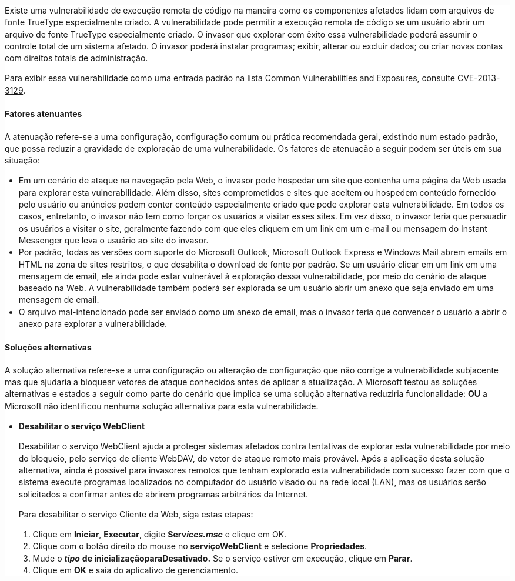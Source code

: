 <span></span>
Existe uma vulnerabilidade de execução remota de código na maneira como os componentes afetados lidam com arquivos de fonte TrueType especialmente criado. A vulnerabilidade pode permitir a execução remota de código se um usuário abrir um arquivo de fonte TrueType especialmente criado. O invasor que explorar com êxito essa vulnerabilidade poderá assumir o controle total de um sistema afetado. O invasor poderá instalar programas; exibir, alterar ou excluir dados; ou criar novas contas com direitos totais de administração.

Para exibir essa vulnerabilidade como uma entrada padrão na lista Common Vulnerabilities and Exposures, consulte [CVE-2013-3129](http://www.cve.mitre.org/cgi-bin/cvename.cgi?name=cve-2013-3129).

#### Fatores atenuantes

A atenuação refere-se a uma configuração, configuração comum ou prática recomendada geral, existindo num estado padrão, que possa reduzir a gravidade de exploração de uma vulnerabilidade. Os fatores de atenuação a seguir podem ser úteis em sua situação:

-   Em um cenário de ataque na navegação pela Web, o invasor pode hospedar um site que contenha uma página da Web usada para explorar esta vulnerabilidade. Além disso, sites comprometidos e sites que aceitem ou hospedem conteúdo fornecido pelo usuário ou anúncios podem conter conteúdo especialmente criado que pode explorar esta vulnerabilidade. Em todos os casos, entretanto, o invasor não tem como forçar os usuários a visitar esses sites. Em vez disso, o invasor teria que persuadir os usuários a visitar o site, geralmente fazendo com que eles cliquem em um link em um e-mail ou mensagem do Instant Messenger que leva o usuário ao site do invasor.
-   Por padrão, todas as versões com suporte do Microsoft Outlook, Microsoft Outlook Express e Windows Mail abrem emails em HTML na zona de sites restritos, o que desabilita o download de fonte por padrão. Se um usuário clicar em um link em uma mensagem de email, ele ainda pode estar vulnerável à exploração dessa vulnerabilidade, por meio do cenário de ataque baseado na Web. A vulnerabilidade também poderá ser explorada se um usuário abrir um anexo que seja enviado em uma mensagem de email.
-   O arquivo mal-intencionado pode ser enviado como um anexo de email, mas o invasor teria que convencer o usuário a abrir o anexo para explorar a vulnerabilidade.

#### Soluções alternativas

A solução alternativa refere-se a uma configuração ou alteração de configuração que não corrige a vulnerabilidade subjacente mas que ajudaria a bloquear vetores de ataque conhecidos antes de aplicar a atualização. A Microsoft testou as soluções alternativas e estados a seguir como parte do cenário que implica se uma solução alternativa reduziria funcionalidade: **OU** a Microsoft não identificou nenhuma solução alternativa para esta vulnerabilidade.

-   **Desabilitar o serviço WebClient**

    Desabilitar o serviço WebClient ajuda a proteger sistemas afetados contra tentativas de explorar esta vulnerabilidade por meio do bloqueio, pelo serviço de cliente WebDAV, do vetor de ataque remoto mais provável. Após a aplicação desta solução alternativa, ainda é possível para invasores remotos que tenham explorado esta vulnerabilidade com sucesso fazer com que o sistema execute programas localizados no computador do usuário visado ou na rede local (LAN), mas os usuários serão solicitados a confirmar antes de abrirem programas arbitrários da Internet.

    Para desabilitar o serviço Cliente da Web, siga estas etapas:

    1.  Clique em **Iniciar**, **Executar**, digite **Serv*ices.msc*** e clique em OK.
    2.  Clique com o botão direito do mouse no **serviçoWebClient** e selecione **Propriedades**.
    3.  Mude o ***tipo*** **de inicializaçãoparaDesativado.** Se o serviço estiver em execução, clique em **Parar**.
    4.  Clique em **OK** e saia do aplicativo de gerenciamento.
